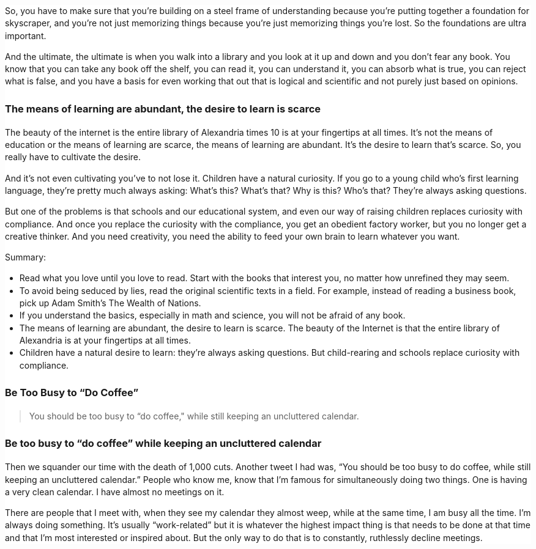 So, you have to make sure that you’re building on a steel frame of understanding because you’re putting together a foundation for skyscraper, and you’re not just memorizing things because you’re just memorizing things you’re lost. So the foundations are ultra important.

And the ultimate, the ultimate is when you walk into a library and you look at it up and down and you don’t fear any book. You know that you can take any book off the shelf, you can read it, you can understand it, you can absorb what is true, you can reject what is false, and you have a basis for even working that out that is logical and scientific and not purely just based on opinions.

### The means of learning are abundant, the desire to learn is scarce

The beauty of the internet is the entire library of Alexandria times 10 is at your fingertips at all times. It’s not the means of education or the means of learning are scarce, the means of learning are abundant. It’s the desire to learn that’s scarce. So, you really have to cultivate the desire.

And it’s not even cultivating you’ve to not lose it. Children have a natural curiosity. If you go to a young child who’s first learning language, they’re pretty much always asking: What’s this? What’s that? Why is this? Who’s that? They’re always asking questions.

But one of the problems is that schools and our educational system, and even our way of raising children replaces curiosity with compliance. And once you replace the curiosity with the compliance, you get an obedient factory worker, but you no longer get a creative thinker. And you need creativity, you need the ability to feed your own brain to learn whatever you want.

Summary:

* Read what you love until you love to read. Start with the books that interest you, no matter how unrefined they may seem.
* To avoid being seduced by lies, read the original scientific texts in a field. For example, instead of reading a business book, pick up Adam Smith’s The Wealth of Nations.
* If you understand the basics, especially in math and science, you will not be afraid of any book.
* The means of learning are abundant, the desire to learn is scarce. The beauty of the Internet is that the entire library of Alexandria is at your fingertips at all times.
* Children have a natural desire to learn: they’re always asking questions. But child-rearing and schools replace curiosity with compliance.


### Be Too Busy to “Do Coffee”

> You should be too busy to “do coffee," while still keeping an uncluttered calendar.

### Be too busy to “do coffee” while keeping an uncluttered calendar

Then we squander our time with the death of 1,000 cuts. Another tweet I had was, “You should be too busy to do coffee, while still keeping an uncluttered calendar.” People who know me, know that I’m famous for simultaneously doing two things. One is having a very clean calendar. I have almost no meetings on it.

There are people that I meet with, when they see my calendar they almost weep, while at the same time, I am busy all the time. I’m always doing something. It’s usually “work-related” but it is whatever the highest impact thing is that needs to be done at that time and that I’m most interested or inspired about. But the only way to do that is to constantly, ruthlessly decline meetings.
